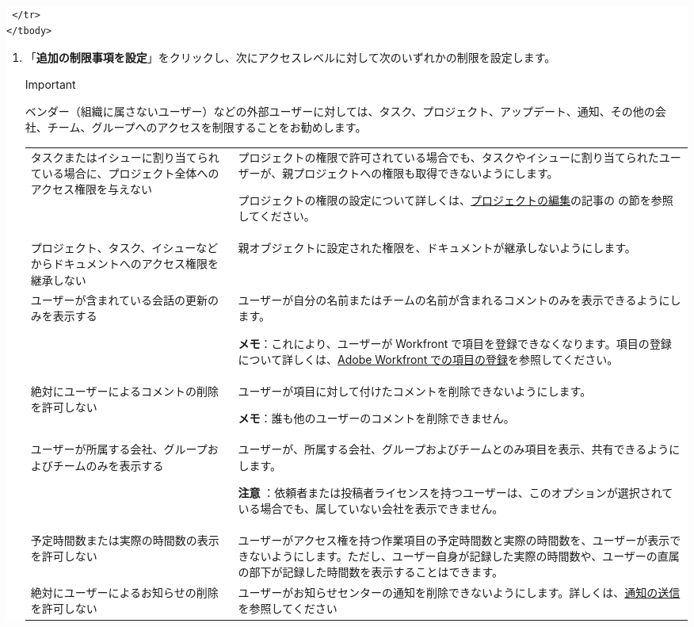      </tr> 
    </tbody> 
   </table>

1. 「**追加の制限事項を設定**」をクリックし、次にアクセスレベルに対して次のいずれかの制限を設定します。

   >[!IMPORTANT]
   >
   >ベンダー（組織に属さないユーザー）などの外部ユーザーに対しては、タスク、プロジェクト、アップデート、通知、その他の会社、チーム、グループへのアクセスを制限することをお勧めします。

   <table style="table-layout:auto"> 
    <col> 
    <col> 
    <tbody> 
     <tr> 
      <td role="rowheader">タスクまたはイシューに割り当てられている場合に、プロジェクト全体へのアクセス権限を与えない</td> 
      <td> プロジェクトの権限で許可されている場合でも、タスクやイシューに割り当てられたユーザーが、親プロジェクトへの権限も取得できないようにします。<p>プロジェクトの権限の設定について詳しくは、<a href="../../../manage-work/projects/manage-projects/edit-projects.md" class="MCXref xref">プロジェクトの編集</a>の記事の <a href="../../../manage-work/projects/manage-projects/edit-projects.md#access" class="MCXref xref"></a> の節を参照してください。</p></td> 
     </tr> 
     <tr data-mc-conditions=""> 
      <td role="rowheader">プロジェクト、タスク、イシューなどからドキュメントへのアクセス権限を継承しない</td> 
      <td>親オブジェクトに設定された権限を、ドキュメントが継承しないようにします。</td> 
     </tr> 
     <tr> 
      <td role="rowheader">ユーザーが含まれている会話の更新のみを表示する</td> 
      <td> ユーザーが自分の名前またはチームの名前が含まれるコメントのみを表示できるようにします。 <p> <p><b>メモ</b>：これにより、ユーザーが Workfront で項目を登録できなくなります。項目の登録について詳しくは、<a href="../../../workfront-basics/using-notifications/subscribe-to-items-in-workfront.md" class="MCXref xref">Adobe Workfront での項目の登録</a>を参照してください。</p> </p> </td> 
     </tr> 
     <tr> 
      <td role="rowheader">絶対にユーザーによるコメントの削除を許可しない </td> 
      <td> ユーザーが項目に対して付けたコメントを削除できないようにします。  <p><b>メモ</b>：誰も他のユーザーのコメントを削除できません。</p> </td> 
     </tr> 
     <tr> 
      <td role="rowheader">ユーザーが所属する会社、グループおよびチームのみを表示する</td> 
      <td>ユーザーが、所属する会社、グループおよびチームとのみ項目を表示、共有できるようにします。<p><strong> 注意 </strong>：依頼者または投稿者ライセンスを持つユーザーは、このオプションが選択されている場合でも、属していない会社を表示できません。</td> 
     </tr> 
     <tr> 
      <td role="rowheader">予定時間数または実際の時間数の表示を許可しない</td> 
      <td>ユーザーがアクセス権を持つ作業項目の予定時間数と実際の時間数を、ユーザーが表示できないようにします。ただし、ユーザー自身が記録した実際の時間数や、ユーザーの直属の部下が記録した時間数を表示することはできます。</td> 
     </tr> 
     <tr> 
      <td role="rowheader">絶対にユーザーによるお知らせの削除を許可しない</td> 
      <td>ユーザーがお知らせセンターの通知を削除できないようにします。詳しくは、<a href="../../../administration-and-setup/get-started-wf-administration/view-send-announcements.md" class="MCXref xref">通知の送信</a>を参照してください</td> 
     </tr> 
    </tbody> 
   </table>
